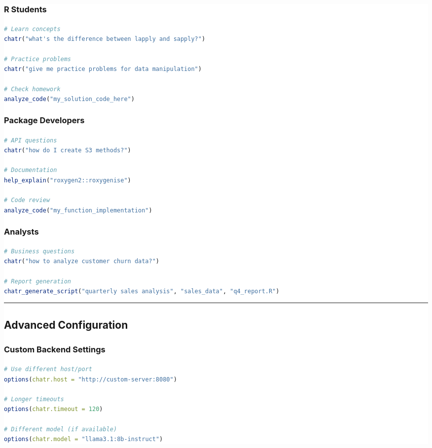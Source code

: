 ### R Students

```r
# Learn concepts
chatr("what's the difference between lapply and sapply?")

# Practice problems
chatr("give me practice problems for data manipulation")

# Check homework
analyze_code("my_solution_code_here")
```

### Package Developers

```r
# API questions
chatr("how do I create S3 methods?")

# Documentation
help_explain("roxygen2::roxygenise")

# Code review
analyze_code("my_function_implementation")
```

### Analysts

```r
# Business questions
chatr("how to analyze customer churn data?")

# Report generation
chatr_generate_script("quarterly sales analysis", "sales_data", "q4_report.R")
```

---

## Advanced Configuration

### Custom Backend Settings

```r
# Use different host/port
options(chatr.host = "http://custom-server:8080")

# Longer timeouts
options(chatr.timeout = 120)

# Different model (if available)
options(chatr.model = "llama3.1:8b-instruct")
```
